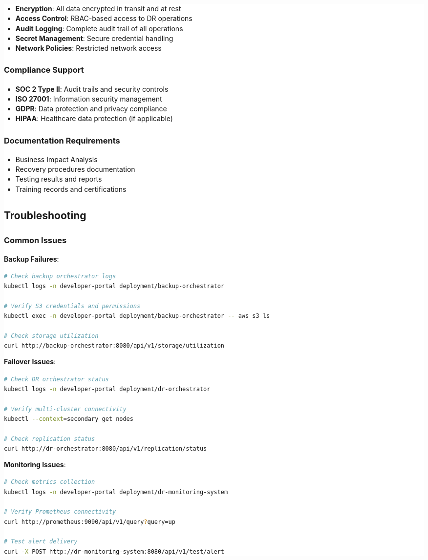 - **Encryption**: All data encrypted in transit and at rest
- **Access Control**: RBAC-based access to DR operations
- **Audit Logging**: Complete audit trail of all operations
- **Secret Management**: Secure credential handling
- **Network Policies**: Restricted network access

### Compliance Support

- **SOC 2 Type II**: Audit trails and security controls
- **ISO 27001**: Information security management
- **GDPR**: Data protection and privacy compliance
- **HIPAA**: Healthcare data protection (if applicable)

### Documentation Requirements

- Business Impact Analysis
- Recovery procedures documentation  
- Testing results and reports
- Training records and certifications

## Troubleshooting

### Common Issues

**Backup Failures**:
```bash
# Check backup orchestrator logs
kubectl logs -n developer-portal deployment/backup-orchestrator

# Verify S3 credentials and permissions
kubectl exec -n developer-portal deployment/backup-orchestrator -- aws s3 ls

# Check storage utilization
curl http://backup-orchestrator:8080/api/v1/storage/utilization
```

**Failover Issues**:
```bash
# Check DR orchestrator status
kubectl logs -n developer-portal deployment/dr-orchestrator

# Verify multi-cluster connectivity
kubectl --context=secondary get nodes

# Check replication status  
curl http://dr-orchestrator:8080/api/v1/replication/status
```

**Monitoring Issues**:
```bash
# Check metrics collection
kubectl logs -n developer-portal deployment/dr-monitoring-system

# Verify Prometheus connectivity
curl http://prometheus:9090/api/v1/query?query=up

# Test alert delivery
curl -X POST http://dr-monitoring-system:8080/api/v1/test/alert
```
